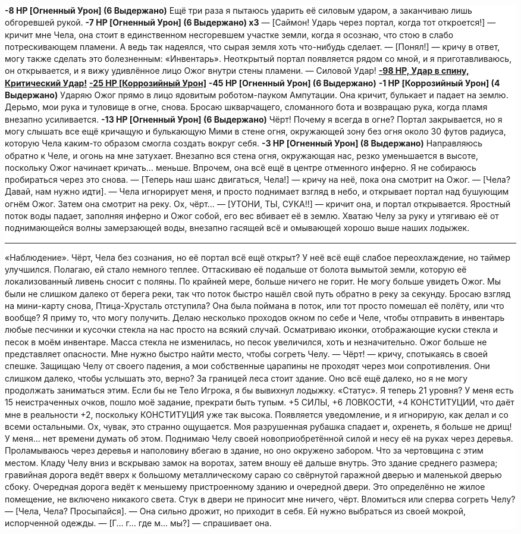 <b>-8 HP [Огненный Урон] (6 Выдержано)</b>
Ещё три раза я пытаюсь ударить её силовым ударом, а заканчиваю лишь обгоревшей рукой.
<b>-7 HP [Огненный Урон] (6 Выдержано) x3</b>
— [Саймон! Ударь через портал, когда тот откроется!] — кричит мне Чела, она стоит в единственном несгоревшем участке земли, когда я осознаю, что стою в слабо потрескивающем пламени. А ведь так надеялся, что сырая земля хоть что-нибудь сделает.
— [Понял!] — кричу в ответ, могу также сделать это болезненным: «Инвентарь». Неоткрытый портал появляется рядом со мной, и я приготавливаюсь, он открывается, и я вижу удивлённое лицо Ожог внутри стены пламени.
— Силовой Удар!
<b><u>-98 HP, Удар в спину, Критический Удар!</u></b>
<b><u>-25 HP [Коррозийный Урон]</u></b>
<b>-45 HP [Огненный Урон] (6 Выдержано)</b>
<b>-1 HP [Коррозийный Урон] (4 Выдержано)</b>
Ударяю Ожог прямо в лицо ядовитым роботом-пауком Ампутации. Она кричит, булькает и падает на землю. Дерьмо, мои рука и туловище в огне, снова. Бросаю шкварчащего, сломанного бота и возвращаю рука, когда пламя внезапно усиливается.
<b>-13 HP [Огненный Урон] (6 Выдержано)</b>
Чёрт! Почему я всегда в огне? Портал закрывается, но я могу слышать все ещё кричащую и булькающую Мими в стене огня, окружающей зону без огня около 30 футов радиуса, которую Чела каким-то образом смогла создать вокруг себя.
<b>-3 HP [Огненный Урон] (8 Выдержано)</b>
Направляюсь обратно к Челе, и огонь на мне затухает. Внезапно вся стена огня, окружающая нас, резко уменьшается в высоте, поскольку Ожог начинает кричать… меньше. Впрочем, она всё ещё в центре отменного инферно. Я не собираюсь пробираться через это снова.
— [Теперь наш шанс двигаться, Чела!] — кричу на неё, пока она смотрит на Ожог. — [Чела? Давай, нам нужно идти]. — Чела игнорирует меня, и просто поднимает взгляд в небо, и открывает портал над бушующим огнём Ожог. Затем она смотрит на реку. Ох, чёрт…
— [УТОНИ, ТЫ, СУКА!!] — кричит она, и портал открывается. Яростный поток воды падает, заполняя инферно и Ожог собой, его вес вбивает её в землю. Хватаю Челу за руку и утягиваю её от поднимающейся волны замерзающей воды, внезапно гасящей всё и омывающей хорошо выше наших лодыжек.
* * *
«Наблюдение». Чёрт, Чела без сознания, но её портал всё ещё открыт? У неё всё ещё слабое переохлаждение, но таймер улучшился. Полагаю, ей стало немного теплее. Оттаскиваю её подальше от болота вымытой земли, которую её локализованный ливень сносит с поляны. По крайней мере, больше ничего не горит. Не могу больше увидеть Ожог. Мы были не слишком далеко от берега реки, так что поток быстро нашёл свой путь обратно в реку за секунду.
Бросаю взгляд на мини-карту снова, Птица-Хрусталь отступила? Она была поймана в поток, или тот просто помешал её полёту, или что вообще? Я приму то, что могу получить. Делаю несколько проходов окном по себе и Челе, чтобы отправить в инвентарь любые песчинки и кусочки стекла на нас просто на всякий случай. Осматриваю иконки, отображающие куски стекла и песок в моём инвентаре. Масса стекла не изменилась, но песок увеличился, хоть и незначительно. Ожог больше не представляет опасности. Мне нужно быстро найти место, чтобы согреть Челу.
— Чёрт! — кричу, спотыкаясь в своей спешке. Защищаю Челу от своего падения, а мои собственные царапины не проходят через мои сопротивления. Они слишком далеко, чтобы услышать это, верно? За границей леса стоит здание. Оно всё ещё далеко, но я не могу продолжать заниматься этим. Если бы не Тело Игрока, я бы вывихнул лодыжку.
«Статус». Я теперь 21 уровня? У меня есть 15 неистраченных очков, пошло моё задание, прекрати быть тупым. +5 СИЛЫ, +6 ЛОВКОСТИ, +4 КОНСТИТУЦИИ, что даёт мне в реальности +2, поскольку КОНСТИТУЦИЯ уже так высока. Появляется уведомление, и я игнорирую, как делал и со всеми остальными.
Ох, чувак, это странно ощущается. Моя разрушенная рубашка спадает и, охренеть, я больше не дрищ! У меня… нет времени думать об этом. Поднимаю Челу своей новоприобретённой силой и несу её на руках через деревья.
Проламываюсь через деревья и наполовину вбегаю в здание, но оно окружено забором. Что за чертовщина с этим местом. Кладу Челу вниз и вскрываю замок на воротах, затем вношу её дальше внутрь. Это здание среднего размера; гравийная дорога ведёт вверх к большому металлическому сараю со свёрнутой гаражной дверью и маленькой дверью сбоку. Очередная дорога ведёт к меньшему пристроенному зданию и очередной двери. Это определённо не жилое помещение, не включено никакого света. Стук в двери не приносит мне ничего, чёрт. Вломиться или сперва согреть Челу?
— [Чела, Чела? Просыпайся]. — Она сильно дрожит, но приходит в себя. Ей нужно выбраться из своей мокрой, испорченной одежды.
— [Г… г… где м… мы?] — спрашивает она.